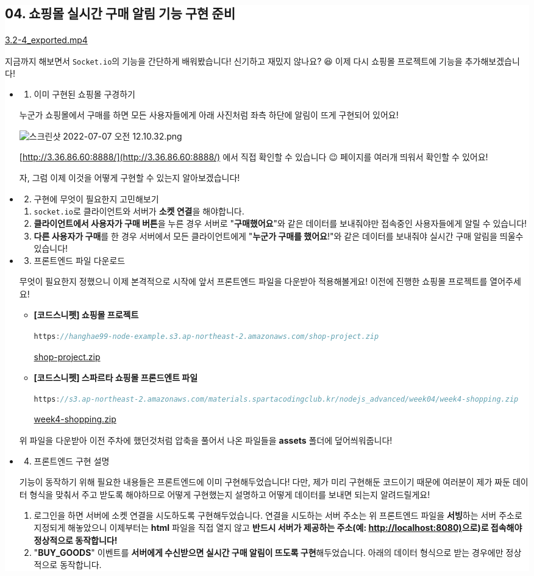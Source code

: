 
## 04. 쇼핑몰 실시간 구매 알림 기능 구현 준비

[3.2-4_exported.mp4](https://s3-us-west-2.amazonaws.com/secure.notion-static.com/d67da994-e068-4292-bf6b-0d5d6826ce56/3.2-4_exported.mp4)

지금까지 해보면서 `Socket.io`의 기능을 간단하게 배워봤습니다! 신기하고 재밌지 않나요? 😆
이제 다시 쇼핑몰 프로젝트에 기능을 추가해보겠습니다!

- 1) 이미 구현된 쇼핑몰 구경하기
    
    누군가 쇼핑몰에서 구매를 하면 모든 사용자들에게 아래 사진처럼 좌측 하단에 알림이 뜨게 구현되어 있어요!
    
    ![스크린샷 2022-07-07 오전 12.10.32.png](https://s3-us-west-2.amazonaws.com/secure.notion-static.com/bb45089c-e97b-4a9c-b1be-575b153f0c66/스크린샷_2022-07-07_오전_12.10.32.png)
    
    [http://3.36.86.60:8888/](http://3.36.86.60:8888/) 에서 직접 확인할 수 있습니다 😉
    페이지를 여러개 띄워서 확인할 수 있어요!
    
    자, 그럼 이제 이것을 어떻게 구현할 수 있는지 알아보겠습니다!
    
- 2) 구현에 무엇이 필요한지 고민해보기
    1. `socket.io`로 클라이언트와 서버가 **소켓 연결**을 해야합니다.
    2. **클라이언트에서 사용자가 구매 버튼**을 누른 경우 서버로 "**구매했어요**"와 같은 데이터를 보내줘야만 접속중인 사용자들에게 알릴 수 있습니다!
    3. **다른 사용자가 구매**를 한 경우 서버에서 모든 클라이언트에게 "**누군가 구매를 했어요**!"와 같은 데이터를 보내줘야 실시간 구매 알림을 띄울수 있습니다!
- 3) 프론트엔드 파일 다운로드
    
    무엇이 필요한지 정했으니 이제 본격적으로 시작에 앞서 프론트엔드 파일을 다운받아 적용해볼게요!
    이전에 진행한 쇼핑몰 프로젝트를 열어주세요!
    
    - **[코드스니펫] 쇼핑몰 프로젝트**
        
        ```jsx
        https://hanghae99-node-example.s3.ap-northeast-2.amazonaws.com/shop-project.zip
        ```
        
        [shop-project.zip](https://hanghae99-node-example.s3.ap-northeast-2.amazonaws.com/shop-project.zip)
        
    - **[코드스니펫] 스파르타 쇼핑몰 프론드엔트 파일**
        
        ```jsx
        https://s3.ap-northeast-2.amazonaws.com/materials.spartacodingclub.kr/nodejs_advanced/week04/week4-shopping.zip
        ```
        
        [week4-shopping.zip](https://s3-us-west-2.amazonaws.com/secure.notion-static.com/28c3e3a9-cefc-45b9-95e0-c22821b6abad/week4-shopping.zip)
        
    
    위 파일을 다운받아 이전 주차에 했던것처럼 압축을 풀어서 나온 파일들을 **assets** 폴더에 덮어씌워줍니다!
    
- 4) 프론트엔드 구현 설명
    
    기능이 동작하기 위해 필요한 내용들은 프론트엔드에 이미 구현해두었습니다!
    다만, 제가 미리 구현해둔 코드이기 때문에 여러분이 제가 짜둔 데이터 형식을 맞춰서 주고 받도록 해야하므로 어떻게 구현했는지 설명하고 어떻게 데이터를 보내면 되는지 알려드릴게요!
    
    1. 로그인을 하면 서버에 소켓 연결을 시도하도록 구현해두었습니다.
    연결을 시도하는 서버 주소는 위 프론트엔드 파일을 **서빙**하는 서버 주소로 지정되게 해놓았으니 이제부터는 **html** 파일을 직접 열지 않고 **반드시 서버가 제공하는 주소(예: [http://localhost:8080)](http://localhost:8080)으로)로 접속해야 정상적으로 동작합니다!**
    2. "**BUY_GOODS**" 이벤트를 **서버에게 수신받으면 실시간 구매 알림이 뜨도록 구현**해두었습니다.
    아래의 데이터 형식으로 받는 경우에만 정상적으로 동작합니다.
        